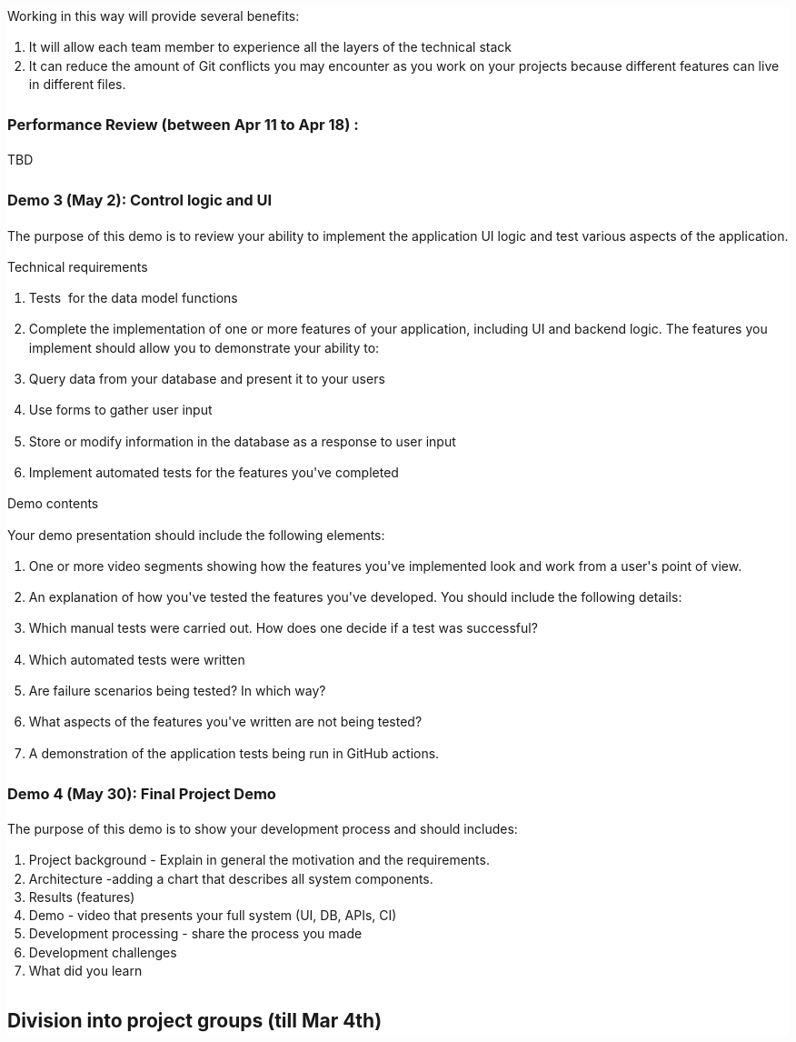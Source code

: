Working in this way will provide several benefits:

1. It will allow each team member to experience all the layers of the technical stack
2. It can reduce the amount of Git conflicts you may encounter as you work on your projects because different features can live in different files.

### Performance Review (between Apr 11 to Apr 18) :

TBD

### Demo 3 (May 2): Control logic and UI

The purpose of this demo is to review your ability to implement the application UI logic and test various aspects of the application.

Technical requirements

1. Tests  for the data model functions
2. Complete the implementation of one or more features of your application, including UI and backend logic. The features you implement should allow you to demonstrate your ability to:

1. Query data from your database and present it to your users
2. Use forms to gather user input
3. Store or modify information in the database as a response to user input

1. Implement automated tests for the features you've completed

Demo contents

Your demo presentation should include the following elements:

1. One or more video segments showing how the features you've implemented look and work from a user's point of view.
2. An explanation of how you've tested the features you've developed. You should include the following details:

1. Which manual tests were carried out. How does one decide if a test was successful?
2. Which automated tests were written
3. Are failure scenarios being tested? In which way?
4. What aspects of the features you've written are not being tested?

1. A demonstration of the application tests being run in GitHub actions.

### Demo 4 (May 30): Final Project Demo

The purpose of this demo is to show your development process and should includes:

1. Project background - Explain in general the motivation and the requirements.
2. Architecture -adding a chart that describes all system components.
3. Results (features)
4. Demo - video that presents your full system (UI, DB, APIs, CI)
5. Development processing - share the process you made
6. Development challenges
7. What did you learn

## Division into project groups (till Mar 4th)

